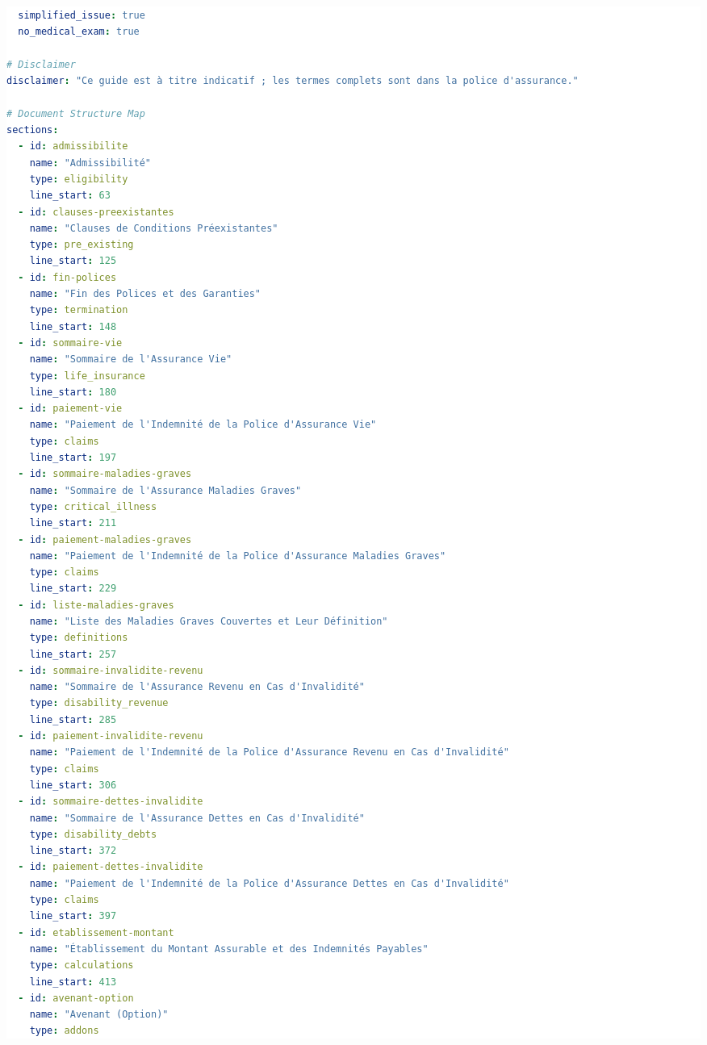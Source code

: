 ```yaml
  simplified_issue: true
  no_medical_exam: true

# Disclaimer
disclaimer: "Ce guide est à titre indicatif ; les termes complets sont dans la police d'assurance."

# Document Structure Map
sections:
  - id: admissibilite
    name: "Admissibilité"
    type: eligibility
    line_start: 63
  - id: clauses-preexistantes
    name: "Clauses de Conditions Préexistantes"
    type: pre_existing
    line_start: 125
  - id: fin-polices
    name: "Fin des Polices et des Garanties"
    type: termination
    line_start: 148
  - id: sommaire-vie
    name: "Sommaire de l'Assurance Vie"
    type: life_insurance
    line_start: 180
  - id: paiement-vie
    name: "Paiement de l'Indemnité de la Police d'Assurance Vie"
    type: claims
    line_start: 197
  - id: sommaire-maladies-graves
    name: "Sommaire de l'Assurance Maladies Graves"
    type: critical_illness
    line_start: 211
  - id: paiement-maladies-graves
    name: "Paiement de l'Indemnité de la Police d'Assurance Maladies Graves"
    type: claims
    line_start: 229
  - id: liste-maladies-graves
    name: "Liste des Maladies Graves Couvertes et Leur Définition"
    type: definitions
    line_start: 257
  - id: sommaire-invalidite-revenu
    name: "Sommaire de l'Assurance Revenu en Cas d'Invalidité"
    type: disability_revenue
    line_start: 285
  - id: paiement-invalidite-revenu
    name: "Paiement de l'Indemnité de la Police d'Assurance Revenu en Cas d'Invalidité"
    type: claims
    line_start: 306
  - id: sommaire-dettes-invalidite
    name: "Sommaire de l'Assurance Dettes en Cas d'Invalidité"
    type: disability_debts
    line_start: 372
  - id: paiement-dettes-invalidite
    name: "Paiement de l'Indemnité de la Police d'Assurance Dettes en Cas d'Invalidité"
    type: claims
    line_start: 397
  - id: etablissement-montant
    name: "Établissement du Montant Assurable et des Indemnités Payables"
    type: calculations
    line_start: 413
  - id: avenant-option
    name: "Avenant (Option)"
    type: addons
```
